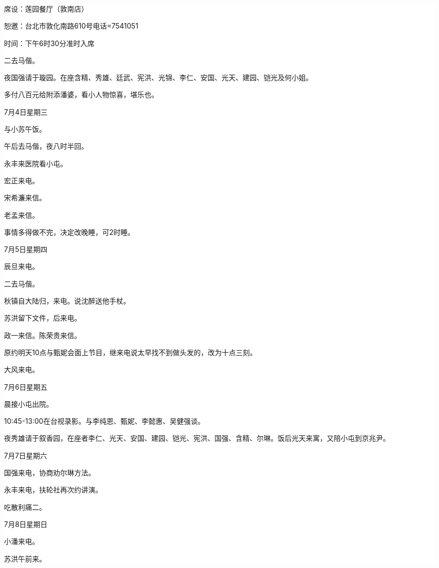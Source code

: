 席设：莲园餐厅（敦南店）

恕邀：台北市敦化南路610号电话=7541051

时间：下午6时30分准时入席

二去马偕。

夜国强请于璇园。在座含精、秀雄、廷武、宪洪、光锦、李仁、安国、光天、建园、铠光及何小姐。

多付八百元给附添潘婆，看小人物惊喜，堪乐也。

7月4日星期三

与小苏午饭。

午后去马偕，夜八时半回。

永丰来医院看小屯。

宏正来电。

宋希濂来信。

老孟来信。

事情多得做不完，决定改晚睡，可2时睡。

7月5日星期四

辰旦来电。

二去马偕。

秋镇自大陆归，来电。说沈醉送他手杖。

苏洪留下文件，后来电。

政一来信。陈荣贵来信。

原约明天10点与甄妮会面上节目，继来电说太早找不到做头发的，改为十点三刻。

大风来电。

7月6日星期五

晨接小屯出院。

10:45-13:00在台视录影。与李纯恩、甄妮、李懿惠、吴健强谈。

夜秀雄请于叙香园，在座者李仁、光天、安国、建园、铠光、宪洪、国强、含精、尔琳。饭后光天来寓，又陪小屯到京兆尹。

7月7日星期六

国强来电，协商劝尔琳方法。

永丰来电，扶轮社再次约讲演。

吃散利痛二。

7月8日星期日

小潘来电。

苏洪午前来。
